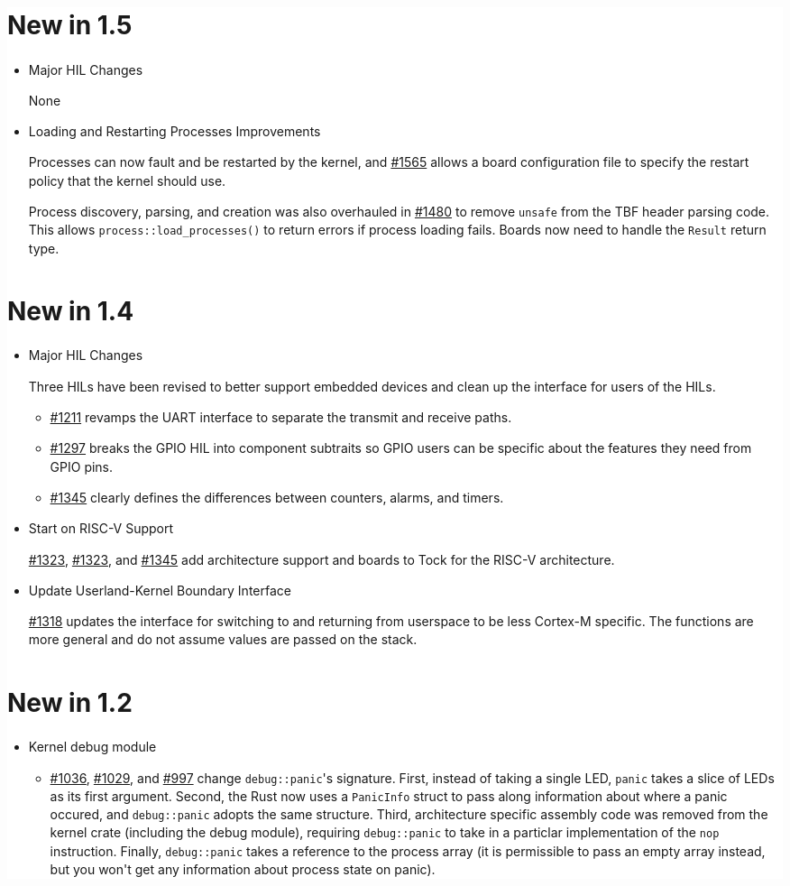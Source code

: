 
New in 1.5
==========

* Major HIL Changes

  None

* Loading and Restarting Processes Improvements

  Processes can now fault and be restarted by the kernel, and
  [#1565](https://github.com/tock/tock/pull/1565) allows a board configuration
  file to specify the restart policy that the kernel should use.

  Process discovery, parsing, and creation was also overhauled in
  [#1480](https://github.com/tock/tock/pull/1480) to remove `unsafe` from the
  TBF header parsing code. This allows `process::load_processes()` to return
  errors if process loading fails. Boards now need to handle the `Result` return
  type.


New in 1.4
==========

* Major HIL Changes

  Three HILs have been revised to better support embedded devices and clean up
  the interface for users of the HILs.

  - [#1211](https://github.com/tock/tock/pull/1211) revamps the UART interface
    to separate the transmit and receive paths.

  - [#1297](https://github.com/tock/tock/pull/1297) breaks the GPIO HIL into
    component subtraits so GPIO users can be specific about the features they
    need from GPIO pins.

  - [#1345](https://github.com/tock/tock/pull/1345) clearly defines the
    differences between counters, alarms, and timers.

* Start on RISC-V Support

  [#1323](https://github.com/tock/tock/pull/1317),
  [#1323](https://github.com/tock/tock/pull/1323), and
  [#1345](https://github.com/tock/tock/pull/1345) add architecture support and
  boards to Tock for the RISC-V architecture.

* Update Userland-Kernel Boundary Interface

  [#1318](https://github.com/tock/tock/pull/1318) updates the interface for
  switching to and returning from userspace to be less Cortex-M specific. The
  functions are more general and do not assume values are passed on the stack.


New in 1.2
==========

* Kernel debug module

  - [#1036](https://github.com/tock/tock/pull/1036),
    [#1029](https://github.com/tock/tock/pull/1029), and
    [#997](https://github.com/tock/tock/pull/997) change `debug::panic`'s
    signature. First, instead of taking a single LED, `panic` takes a slice of LEDs
    as its first argument. Second, the Rust now uses a `PanicInfo` struct to pass
    along information about where a panic occured, and `debug::panic` adopts the
    same structure. Third, architecture specific assembly code was removed
    from the kernel crate (including the debug module), requiring `debug::panic` to
    take in a particlar implementation of the `nop` instruction. Finally,
    `debug::panic` takes a reference to the process array (it is permissible to
    pass an empty array instead, but you won't get any information about process
    state on panic).

